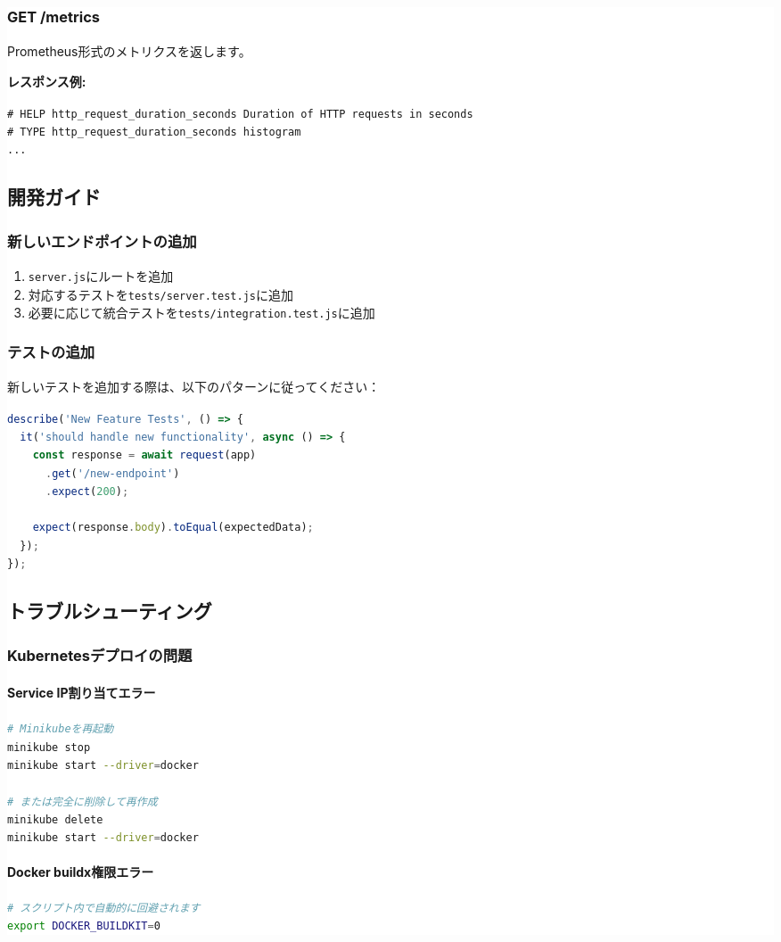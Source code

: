 ### GET /metrics
Prometheus形式のメトリクスを返します。

**レスポンス例:**
```
# HELP http_request_duration_seconds Duration of HTTP requests in seconds
# TYPE http_request_duration_seconds histogram
...
```

## 開発ガイド

### 新しいエンドポイントの追加

1. `server.js`にルートを追加
2. 対応するテストを`tests/server.test.js`に追加
3. 必要に応じて統合テストを`tests/integration.test.js`に追加

### テストの追加

新しいテストを追加する際は、以下のパターンに従ってください：

```javascript
describe('New Feature Tests', () => {
  it('should handle new functionality', async () => {
    const response = await request(app)
      .get('/new-endpoint')
      .expect(200);

    expect(response.body).toEqual(expectedData);
  });
});
```

## トラブルシューティング

### Kubernetesデプロイの問題

#### Service IP割り当てエラー
```bash
# Minikubeを再起動
minikube stop
minikube start --driver=docker

# または完全に削除して再作成
minikube delete
minikube start --driver=docker
```

#### Docker buildx権限エラー
```bash
# スクリプト内で自動的に回避されます
export DOCKER_BUILDKIT=0
```

